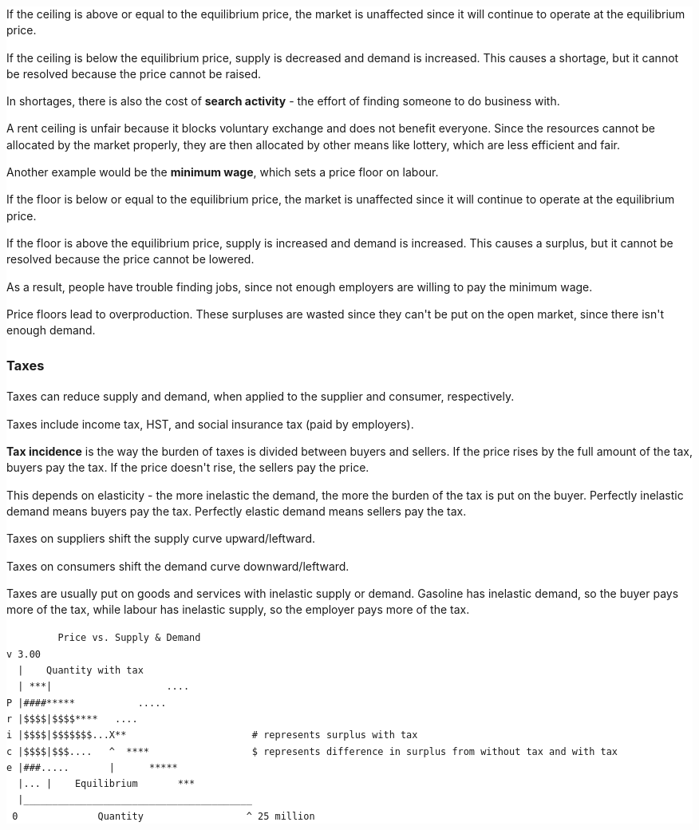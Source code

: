 If the ceiling is above or equal to the equilibrium price, the market is unaffected since it will continue to operate at the equilibrium price.

If the ceiling is below the equilibrium price, supply is decreased and demand is increased. This causes a shortage, but it cannot be resolved because the price cannot be raised.

In shortages, there is also the cost of **search activity** - the effort of finding someone to do business with.

A rent ceiling is unfair because it blocks voluntary exchange and does not benefit everyone. Since the resources cannot be allocated by the market properly, they are then allocated by other means like lottery, which are less efficient and fair.

Another example would be the **minimum wage**, which sets a price floor on labour.

If the floor is below or equal to the equilibrium price, the market is unaffected since it will continue to operate at the equilibrium price.

If the floor is above the equilibrium price, supply is increased and demand is increased. This causes a surplus, but it cannot be resolved because the price cannot be lowered.

As a result, people have trouble finding jobs, since not enough employers are willing to pay the minimum wage.

Price floors lead to overproduction. These surpluses are wasted since they can't be put on the open market, since there isn't enough demand.

### Taxes

Taxes can reduce supply and demand, when applied to the supplier and consumer, respectively.

Taxes include income tax, HST, and social insurance tax (paid by employers).

**Tax incidence** is the way the burden of taxes is divided between buyers and sellers. If the price rises by the full amount of the tax, buyers pay the tax. If the price doesn't rise, the sellers pay the price.

This depends on elasticity - the more inelastic the demand, the more the burden of the tax is put on the buyer. Perfectly inelastic demand means buyers pay the tax. Perfectly elastic demand means sellers pay the tax.

Taxes on suppliers shift the supply curve upward/leftward.

Taxes on consumers shift the demand curve downward/leftward.

Taxes are usually put on goods and services with inelastic supply or demand. Gasoline has inelastic demand, so the buyer pays more of the tax, while labour has inelastic supply, so the employer pays more of the tax.

             Price vs. Supply & Demand
    v 3.00
      |    Quantity with tax                   
      | ***|                    ....           
    P |####*****           .....               
    r |$$$$|$$$$****   ....                    
    i |$$$$|$$$$$$$...X**                      # represents surplus with tax
    c |$$$$|$$$....   ^  ****                  $ represents difference in surplus from without tax and with tax
    e |###.....       |      *****             
      |... |    Equilibrium       ***
      |________________________________________
     0              Quantity                  ^ 25 million
